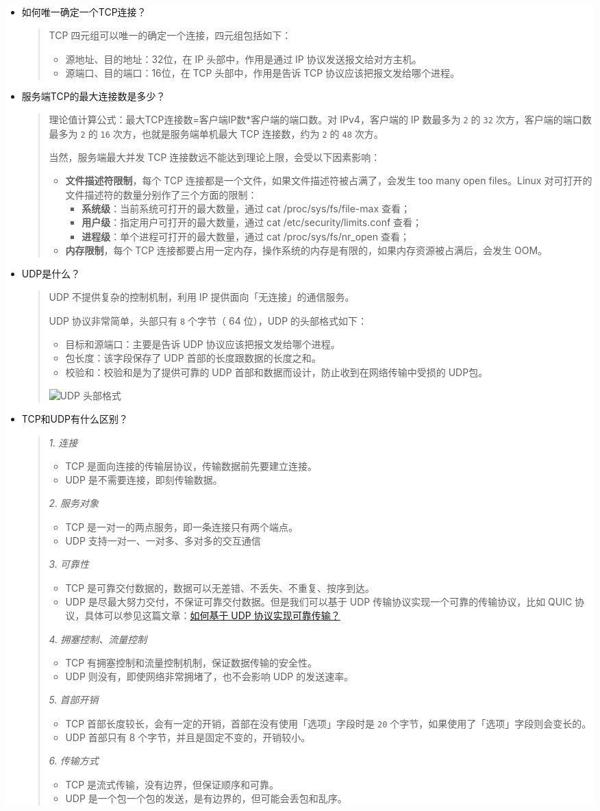 - 如何唯一确定一个TCP连接？

  > TCP 四元组可以唯一的确定一个连接，四元组包括如下：
  >
  > - 源地址、目的地址：32位，在 IP 头部中，作用是通过 IP 协议发送报文给对方主机。
  > - 源端口、目的端口：16位，在 TCP 头部中，作用是告诉 TCP 协议应该把报文发给哪个进程。

- 服务端TCP的最大连接数是多少？

  > 理论值计算公式：最大TCP连接数=客户端IP数*客户端的端口数。对 IPv4，客户端的 IP 数最多为 `2` 的 `32` 次方，客户端的端口数最多为 `2` 的 `16` 次方，也就是服务端单机最大 TCP 连接数，约为 `2` 的 `48` 次方。
  >
  > 当然，服务端最大并发 TCP 连接数远不能达到理论上限，会受以下因素影响：
  >
  > - **文件描述符限制**，每个 TCP 连接都是一个文件，如果文件描述符被占满了，会发生 too many open files。Linux 对可打开的文件描述符的数量分别作了三个方面的限制：
  >   - **系统级**：当前系统可打开的最大数量，通过 cat /proc/sys/fs/file-max 查看；
  >   - **用户级**：指定用户可打开的最大数量，通过 cat /etc/security/limits.conf 查看；
  >   - **进程级**：单个进程可打开的最大数量，通过 cat /proc/sys/fs/nr_open 查看；
  > - **内存限制**，每个 TCP 连接都要占用一定内存，操作系统的内存是有限的，如果内存资源被占满后，会发生 OOM。

- UDP是什么？

  > UDP 不提供复杂的控制机制，利用 IP 提供面向「无连接」的通信服务。
  >
  > UDP 协议非常简单，头部只有 `8` 个字节（ 64 位），UDP 的头部格式如下：
  >
  > - 目标和源端口：主要是告诉 UDP 协议应该把报文发给哪个进程。
  > - 包长度：该字段保存了 UDP 首部的长度跟数据的长度之和。
  > - 校验和：校验和是为了提供可靠的 UDP 首部和数据而设计，防止收到在网络传输中受损的 UDP包。
  >
  > ![UDP 头部格式](https://imgconvert.csdnimg.cn/aHR0cHM6Ly9jZG4uanNkZWxpdnIubmV0L2doL3hpYW9saW5jb2Rlci9JbWFnZUhvc3QyLyVFOCVBRSVBMSVFNyVBRSU5NyVFNiU5QyVCQSVFNyVCRCU5MSVFNyVCQiU5Qy9UQ1AtJUU0JUI4JTg5JUU2JUFDJUExJUU2JThGJUExJUU2JTg5JThCJUU1JTkyJThDJUU1JTlCJTlCJUU2JUFDJUExJUU2JThDJUE1JUU2JTg5JThCLzEyLmpwZw?x-oss-process=image/format,png)

- TCP和UDP有什么区别？

  > *1. 连接*
  >
  > - TCP 是面向连接的传输层协议，传输数据前先要建立连接。
  > - UDP 是不需要连接，即刻传输数据。
  >
  > *2. 服务对象*
  >
  > - TCP 是一对一的两点服务，即一条连接只有两个端点。
  > - UDP 支持一对一、一对多、多对多的交互通信
  >
  > *3. 可靠性*
  >
  > - TCP 是可靠交付数据的，数据可以无差错、不丢失、不重复、按序到达。
  > - UDP 是尽最大努力交付，不保证可靠交付数据。但是我们可以基于 UDP 传输协议实现一个可靠的传输协议，比如 QUIC 协议，具体可以参见这篇文章：[如何基于 UDP 协议实现可靠传输？](https://xiaolincoding.com/network/3_tcp/quic.html)
  >
  > *4. 拥塞控制、流量控制*
  >
  > - TCP 有拥塞控制和流量控制机制，保证数据传输的安全性。
  > - UDP 则没有，即使网络非常拥堵了，也不会影响 UDP 的发送速率。
  >
  > *5. 首部开销*
  >
  > - TCP 首部长度较长，会有一定的开销，首部在没有使用「选项」字段时是 `20` 个字节，如果使用了「选项」字段则会变长的。
  > - UDP 首部只有 8 个字节，并且是固定不变的，开销较小。
  >
  > *6. 传输方式*
  >
  > - TCP 是流式传输，没有边界，但保证顺序和可靠。
  > - UDP 是一个包一个包的发送，是有边界的，但可能会丢包和乱序。
